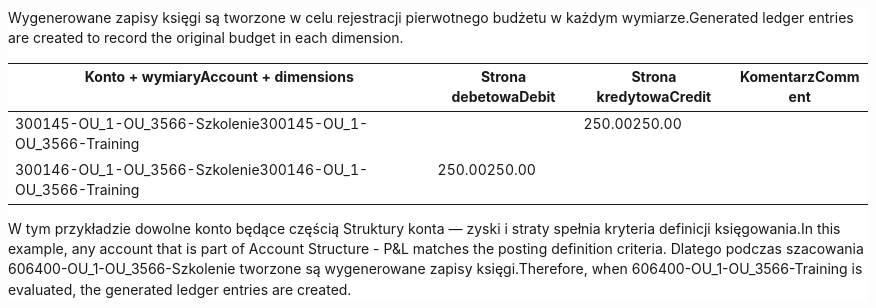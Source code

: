 <span data-ttu-id="43a44-191">Wygenerowane zapisy księgi są tworzone w celu rejestracji pierwotnego budżetu w każdym wymiarze.</span><span class="sxs-lookup"><span data-stu-id="43a44-191">Generated ledger entries are created to record the original budget in each dimension.</span></span>

| <span data-ttu-id="43a44-192">Konto + wymiary</span><span class="sxs-lookup"><span data-stu-id="43a44-192">Account + dimensions</span></span>           | <span data-ttu-id="43a44-193">Strona debetowa</span><span class="sxs-lookup"><span data-stu-id="43a44-193">Debit</span></span>  | <span data-ttu-id="43a44-194">Strona kredytowa</span><span class="sxs-lookup"><span data-stu-id="43a44-194">Credit</span></span> | <span data-ttu-id="43a44-195">Komentarz</span><span class="sxs-lookup"><span data-stu-id="43a44-195">Comment</span></span> |
|--------------------------------|--------|--------|---------|
| <span data-ttu-id="43a44-196">300145-OU\_1-OU\_3566-Szkolenie</span><span class="sxs-lookup"><span data-stu-id="43a44-196">300145-OU\_1-OU\_3566-Training</span></span> |        | <span data-ttu-id="43a44-197">250.00</span><span class="sxs-lookup"><span data-stu-id="43a44-197">250.00</span></span> |         |
| <span data-ttu-id="43a44-198">300146-OU\_1-OU\_3566-Szkolenie</span><span class="sxs-lookup"><span data-stu-id="43a44-198">300146-OU\_1-OU\_3566-Training</span></span> | <span data-ttu-id="43a44-199">250.00</span><span class="sxs-lookup"><span data-stu-id="43a44-199">250.00</span></span> |        |         |

<span data-ttu-id="43a44-200">W tym przykładzie dowolne konto będące częścią Struktury konta — zyski i straty spełnia kryteria definicji księgowania.</span><span class="sxs-lookup"><span data-stu-id="43a44-200">In this example, any account that is part of Account Structure - P&L matches the posting definition criteria.</span></span> <span data-ttu-id="43a44-201">Dlatego podczas szacowania 606400-OU\_1-OU\_3566-Szkolenie tworzone są wygenerowane zapisy księgi.</span><span class="sxs-lookup"><span data-stu-id="43a44-201">Therefore, when 606400-OU\_1-OU\_3566-Training is evaluated, the generated ledger entries are created.</span></span>





